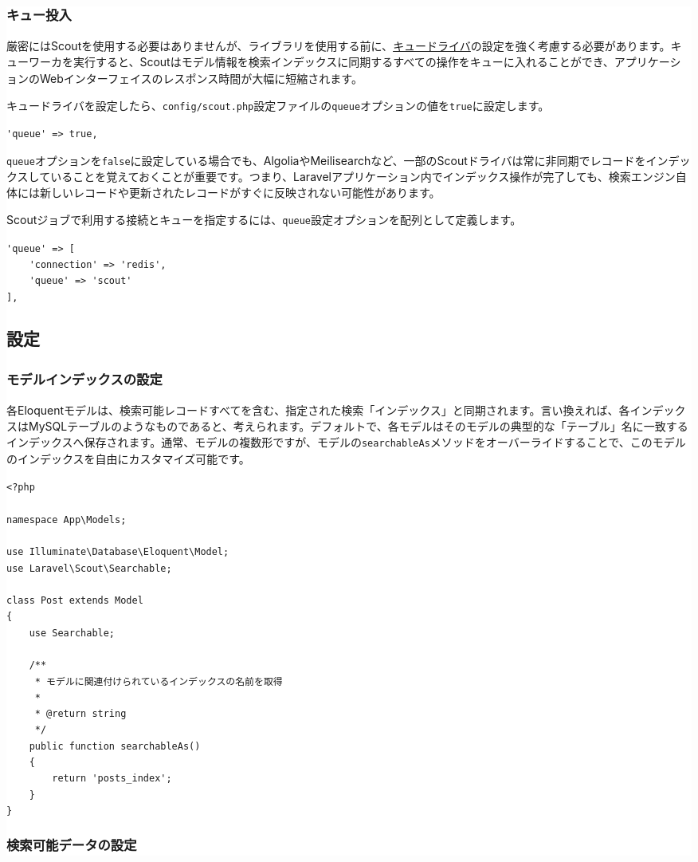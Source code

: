 <a name="queueing"></a>
### キュー投入

厳密にはScoutを使用する必要はありませんが、ライブラリを使用する前に、[キュードライバ](/docs/{{version}}/queues)の設定を強く考慮する必要があります。キューワーカを実行すると、Scoutはモデル情報を検索インデックスに同期するすべての操作をキューに入れることができ、アプリケーションのWebインターフェイスのレスポンス時間が大幅に短縮されます。

キュードライバを設定したら、`config/scout.php`設定ファイルの`queue`オプションの値を`true`に設定します。

    'queue' => true,

`queue`オプションを`false`に設定している場合でも、AlgoliaやMeilisearchなど、一部のScoutドライバは常に非同期でレコードをインデックスしていることを覚えておくことが重要です。つまり、Laravelアプリケーション内でインデックス操作が完了しても、検索エンジン自体には新しいレコードや更新されたレコードがすぐに反映されない可能性があります。

Scoutジョブで利用する接続とキューを指定するには、`queue`設定オプションを配列として定義します。

    'queue' => [
        'connection' => 'redis',
        'queue' => 'scout'
    ],

<a name="configuration"></a>
## 設定

<a name="configuring-model-indexes"></a>
### モデルインデックスの設定

各Eloquentモデルは、検索可能レコードすべてを含む、指定された検索「インデックス」と同期されます。言い換えれば、各インデックスはMySQLテーブルのようなものであると、考えられます。デフォルトで、各モデルはそのモデルの典型的な「テーブル」名に一致するインデックスへ保存されます。通常、モデルの複数形ですが、モデルの`searchableAs`メソッドをオーバーライドすることで、このモデルのインデックスを自由にカスタマイズ可能です。

    <?php

    namespace App\Models;

    use Illuminate\Database\Eloquent\Model;
    use Laravel\Scout\Searchable;

    class Post extends Model
    {
        use Searchable;

        /**
         * モデルに関連付けられているインデックスの名前を取得
         *
         * @return string
         */
        public function searchableAs()
        {
            return 'posts_index';
        }
    }

<a name="configuring-searchable-data"></a>
### 検索可能データの設定

